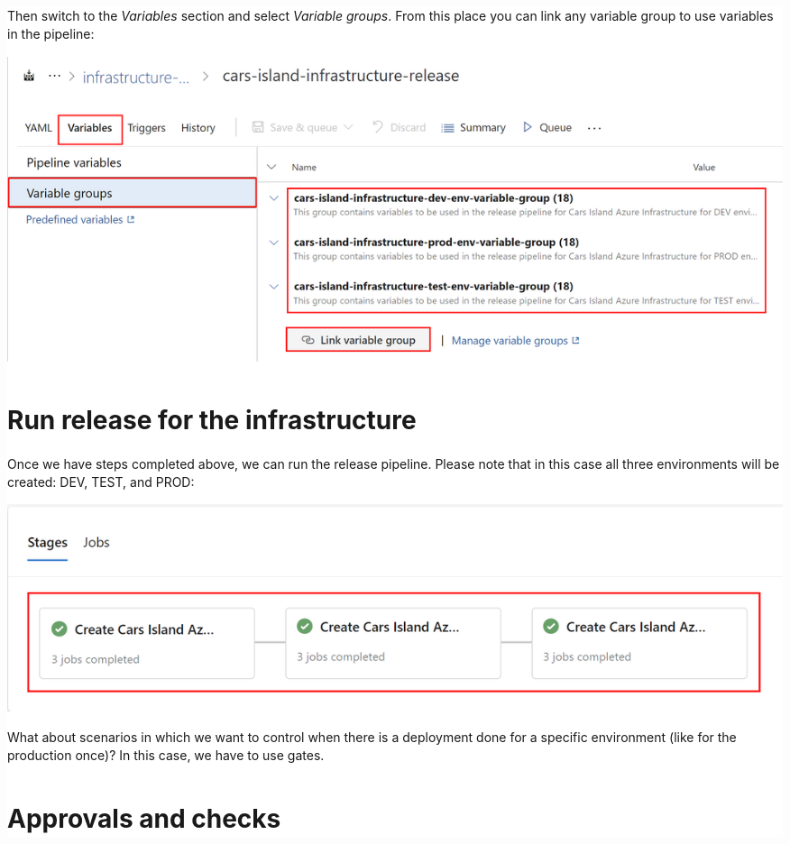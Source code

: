 Then switch to the *Variables* section and select *Variable groups*. From this place you can link any variable group to use variables in the pipeline:

<p align="center">
<img src="/images/devisland/article62/assets/CarsIslandInfrastructureDevOps13.PNG?raw=true" alt="Image not found"/>
</p>


# Run release for the infrastructure

Once we have steps completed above, we can run the release pipeline. Please note that in this case all three environments will be created: DEV, TEST, and PROD:

<p align="center">
<img src="/images/devisland/article62/assets/CarsIslandInfrastructureDevOps14.PNG?raw=true" alt="Image not found"/>
</p>

What about scenarios in which we want to control when there is a deployment done for a specific environment (like for the production once)? In this case, we have to use gates.


# Approvals and checks
